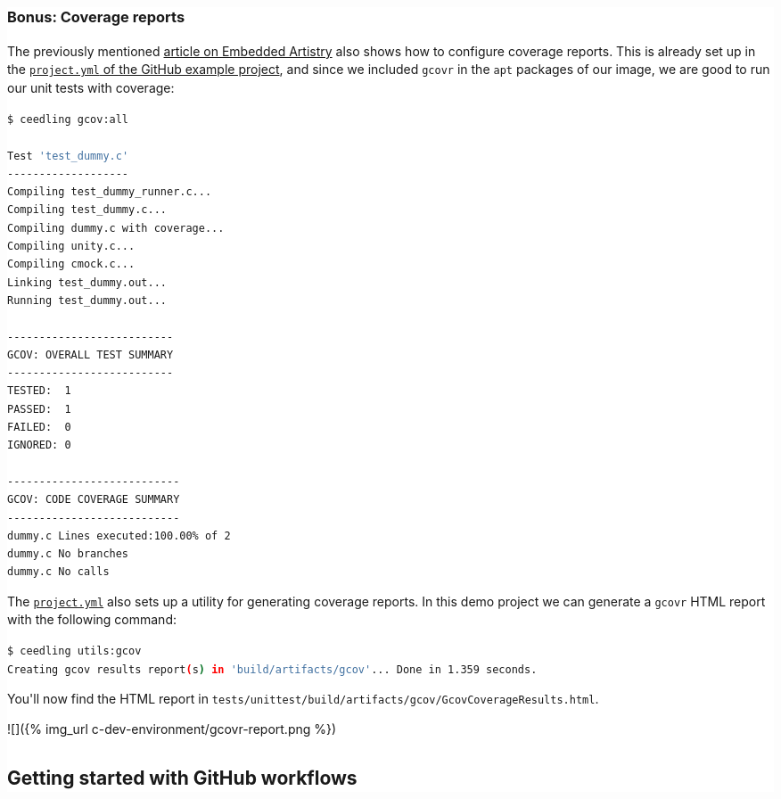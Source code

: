### Bonus: Coverage reports

The previously mentioned [article on Embedded Artistry](https://embeddedartistry.com/blog/2019/2/25/unit-testing-and-reporting-on-a-build-server-using-ceedling-and-unity/) also shows how to configure coverage reports. This is already set up in the [`project.yml` of the GitHub example project](https://github.com/lmapii/cproject/blob/main/tests/unittest/project.yml), and since we included `gcovr` in the `apt` packages of our image, we are good to run our unit tests with coverage:

```bash
$ ceedling gcov:all

Test 'test_dummy.c'
-------------------
Compiling test_dummy_runner.c...
Compiling test_dummy.c...
Compiling dummy.c with coverage...
Compiling unity.c...
Compiling cmock.c...
Linking test_dummy.out...
Running test_dummy.out...

--------------------------
GCOV: OVERALL TEST SUMMARY
--------------------------
TESTED:  1
PASSED:  1
FAILED:  0
IGNORED: 0

---------------------------
GCOV: CODE COVERAGE SUMMARY
---------------------------
dummy.c Lines executed:100.00% of 2
dummy.c No branches
dummy.c No calls
```

The [`project.yml`](https://github.com/lmapii/cproject/blob/main/tests/unittest/project.yml) also sets up a utility for generating coverage reports. In this demo project we can generate a `gcovr` HTML report with the following command:

```bash
$ ceedling utils:gcov
Creating gcov results report(s) in 'build/artifacts/gcov'... Done in 1.359 seconds.
```

You'll now find the HTML report in `tests/unittest/build/artifacts/gcov/GcovCoverageResults.html`.

![]({% img_url c-dev-environment/gcovr-report.png %})



## Getting started with GitHub workflows
